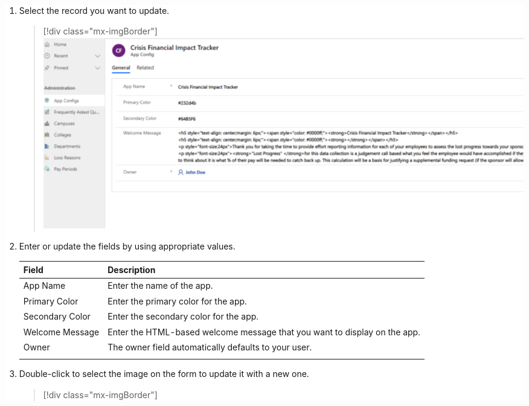 1. Select the record you want to update.
    
    > [!div class="mx-imgBorder"]
    > ![Select the record](./media/cfit-app-config-record.png "Select record")

1. Enter or update the fields by using appropriate values.

    | Field | Description|
    |------------|--------------|
    | App Name  | Enter the name of the app. |
    | Primary Color| Enter the primary color for the app.|
    | Secondary Color | Enter the secondary color for the app.|
    | Welcome Message | Enter the HTML-based welcome message that you want to display on the app.|
    | Owner| The owner field automatically defaults to your user. |
    |||

1. Double-click to select the image on the form to update it with a new one.
    > [!div class="mx-imgBorder"]